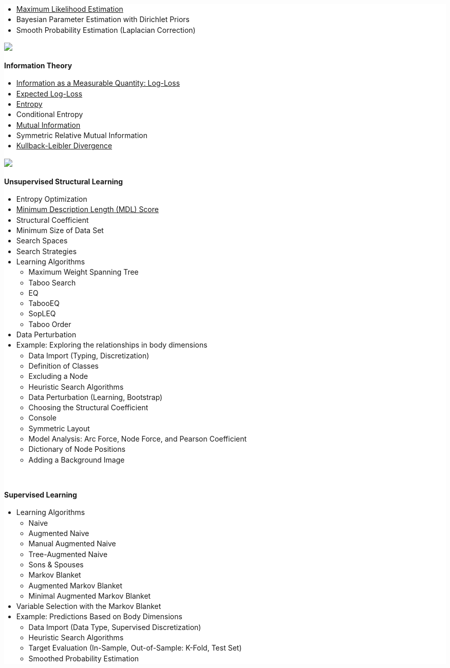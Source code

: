 * [Maximum Likelihood Estimation](../key-concepts/maximum-likelihood-estimation/)
* Bayesian Parameter Estimation with Dirichlet Priors
* Smooth Probability Estimation (Laplacian Correction)

![](https://res.cloudinary.com/dvr3obmlj/image/upload/v1710263909/Intro-Course-2-1\_ihbxbm.png)

**​Information Theory**&#x20;

* [Information as a Measurable Quantity: Log-Loss](../key-concepts/log-loss/)
* [Expected Log-Loss](../key-concepts/log-loss/expected-log-loss.md)
* [Entropy](../key-concepts/entropy/)
* Conditional Entropy
* [Mutual Information](../key-concepts/mutual-information/)
* Symmetric Relative Mutual Information
* [Kullback-Leibler Divergence](../key-concepts/kullback-leibler-divergence-arc-force.md)

![](https://res.cloudinary.com/dvr3obmlj/image/upload/v1710263969/Intro-Course-2-2\_pgmeyp.png)

**Unsupervised Structural Learning**&#x20;

* Entropy Optimization
* [Minimum Description Length (MDL) Score](../key-concepts/minimum-description-length-score/)
* Structural Coefficient
* Minimum Size of Data Set
* Search Spaces
* Search Strategies
* Learning Algorithms
  * Maximum Weight Spanning Tree
  * Taboo Search
  * EQ
  * TabooEQ
  * SopLEQ
  * Taboo Order
* Data Perturbation
* Example: Exploring the relationships in body dimensions
  * Data Import (Typing, Discretization)
  * Definition of Classes
  * Excluding a Node
  * Heuristic Search Algorithms
  * Data Perturbation (Learning, Bootstrap)
  * Choosing the Structural Coefficient
  * Console
  * Symmetric Layout
  * Model Analysis: Arc Force, Node Force, and Pearson Coefficient
  * Dictionary of Node Positions
  * Adding a Background Image

<figure><img src="https://res.cloudinary.com/dvr3obmlj/image/upload/v1710264196/Intro-Course-2-3_oxfl6o.png" alt="" width="375"><figcaption></figcaption></figure>

**Supervised Learning**&#x20;

* Learning Algorithms
  * Naive
  * Augmented Naive
  * Manual Augmented Naive
  * Tree-Augmented Naive
  * Sons & Spouses
  * Markov Blanket
  * Augmented Markov Blanket
  * Minimal Augmented Markov Blanket
* Variable Selection with the Markov Blanket
* Example: Predictions Based on Body Dimensions
  * Data Import (Data Type, Supervised Discretization)
  * Heuristic Search Algorithms
  * Target Evaluation (In-Sample, Out-of-Sample: K-Fold, Test Set)
  * Smoothed Probability Estimation